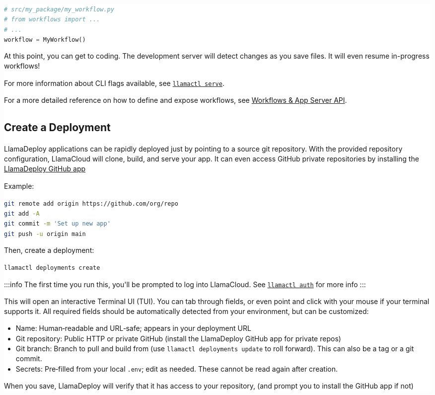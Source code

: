```py
# src/my_package/my_workflow.py
# from workflows import ...
# ...
workflow = MyWorkflow()
```

At this point, you can get to coding. The development server will detect changes as you save files. It will even resume in-progress workflows!

For more information about CLI flags available, see [`llamactl serve`](https://developers.llamaindex.ai/python/cloud/llamacloud/llamadeploy/llamactl-reference/commands-serve).

For a more detailed reference on how to define and expose workflows, see [Workflows & App Server API](https://developers.llamaindex.ai/python/cloud/llamacloud/llamadeploy/workflow-api).

## Create a Deployment

LlamaDeploy applications can be rapidly deployed just by pointing to a source git repository. With the provided repository configuration, LlamaCloud will clone, build, and serve your app. It can even access GitHub private repositories by installing the [LlamaDeploy GitHub app](https://github.com/apps/llama-deploy)

Example:

```bash
git remote add origin https://github.com/org/repo
git add -A
git commit -m 'Set up new app'
git push -u origin main
```

Then, create a deployment:

```bash
llamactl deployments create
```

:::info
The first time you run this, you'll be prompted to log into LlamaCloud. See [`llamactl auth`](./llamactl-reference/commands-auth) for more info
:::

This will open an interactive Terminal UI (TUI). You can tab through fields, or even point and click with your mouse if your terminal supports it. All required fields should be automatically detected from your environment, but can be customized:

- Name: Human‑readable and URL‑safe; appears in your deployment URL
- Git repository: Public HTTP or private GitHub (install the LlamaDeploy GitHub app for private repos)
- Git branch: Branch to pull and build from (use `llamactl deployments update` to roll forward). This can also be a tag or a git commit.
- Secrets: Pre‑filled from your local `.env`; edit as needed. These cannot be read again after creation.

When you save, LlamaDeploy will verify that it has access to your repository, (and prompt you to install the GitHub app if not)
